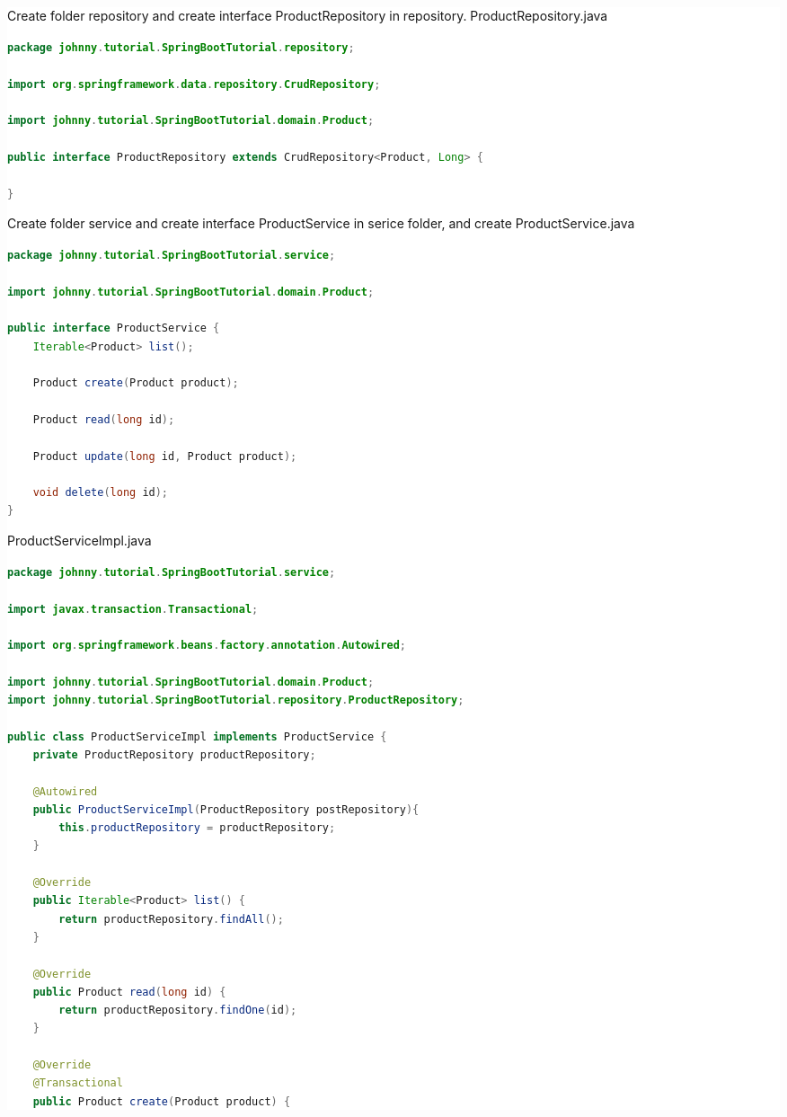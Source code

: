 Create folder repository and create interface ProductRepository in repository.
ProductRepository.java
```java
package johnny.tutorial.SpringBootTutorial.repository;

import org.springframework.data.repository.CrudRepository;

import johnny.tutorial.SpringBootTutorial.domain.Product;

public interface ProductRepository extends CrudRepository<Product, Long> {

}
```

Create folder service and create interface ProductService in serice folder, and create
ProductService.java  
```java
package johnny.tutorial.SpringBootTutorial.service;

import johnny.tutorial.SpringBootTutorial.domain.Product;

public interface ProductService {
    Iterable<Product> list();

    Product create(Product product);

    Product read(long id);

    Product update(long id, Product product);

    void delete(long id);
}
```
ProductServiceImpl.java
```java
package johnny.tutorial.SpringBootTutorial.service;

import javax.transaction.Transactional;

import org.springframework.beans.factory.annotation.Autowired;

import johnny.tutorial.SpringBootTutorial.domain.Product;
import johnny.tutorial.SpringBootTutorial.repository.ProductRepository;

public class ProductServiceImpl implements ProductService {
    private ProductRepository productRepository;

    @Autowired
    public ProductServiceImpl(ProductRepository postRepository){
        this.productRepository = productRepository;
    }

    @Override
    public Iterable<Product> list() {
        return productRepository.findAll();
    }

    @Override
    public Product read(long id) {
        return productRepository.findOne(id);
    }

    @Override
    @Transactional
    public Product create(Product product) {
```